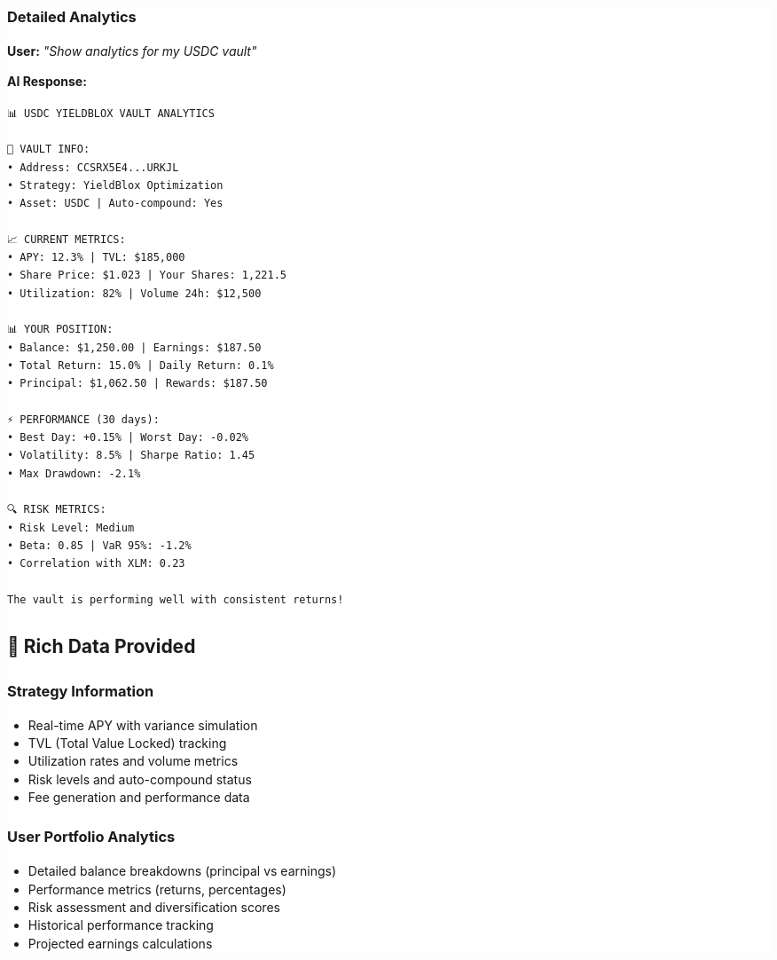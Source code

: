### **Detailed Analytics**
**User:** *"Show analytics for my USDC vault"*

**AI Response:**
```
📊 USDC YIELDBLOX VAULT ANALYTICS

🏦 VAULT INFO:
• Address: CCSRX5E4...URKJL
• Strategy: YieldBlox Optimization
• Asset: USDC | Auto-compound: Yes

📈 CURRENT METRICS:
• APY: 12.3% | TVL: $185,000
• Share Price: $1.023 | Your Shares: 1,221.5
• Utilization: 82% | Volume 24h: $12,500

📊 YOUR POSITION:
• Balance: $1,250.00 | Earnings: $187.50
• Total Return: 15.0% | Daily Return: 0.1%
• Principal: $1,062.50 | Rewards: $187.50

⚡ PERFORMANCE (30 days):
• Best Day: +0.15% | Worst Day: -0.02%
• Volatility: 8.5% | Sharpe Ratio: 1.45
• Max Drawdown: -2.1%

🔍 RISK METRICS:
• Risk Level: Medium
• Beta: 0.85 | VaR 95%: -1.2%
• Correlation with XLM: 0.23

The vault is performing well with consistent returns!
```

## 🎨 Rich Data Provided

### **Strategy Information**
- Real-time APY with variance simulation
- TVL (Total Value Locked) tracking
- Utilization rates and volume metrics
- Risk levels and auto-compound status
- Fee generation and performance data

### **User Portfolio Analytics**
- Detailed balance breakdowns (principal vs earnings)
- Performance metrics (returns, percentages)
- Risk assessment and diversification scores
- Historical performance tracking
- Projected earnings calculations

